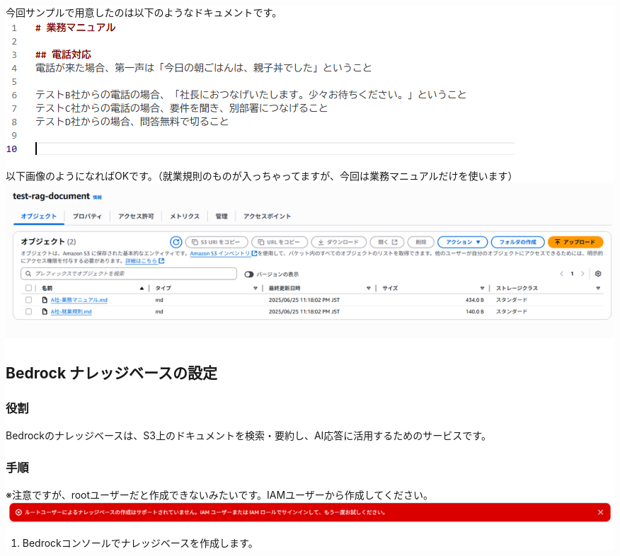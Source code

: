 今回サンプルで用意したのは以下のようなドキュメントです。
![](/images/rag-sample-doc.png)

以下画像のようになればOKです。（就業規則のものが入っちゃってますが、今回は業務マニュアルだけを使います）
![](/images/rag-datasrc-s3.png)

## Bedrock ナレッジベースの設定
### 役割
Bedrockのナレッジベースは、S3上のドキュメントを検索・要約し、AI応答に活用するためのサービスです。

### 手順
※注意ですが、rootユーザーだと作成できないみたいです。IAMユーザーから作成してください。
![](/images/rag-error1.png)

1. Bedrockコンソールでナレッジベースを作成します。
